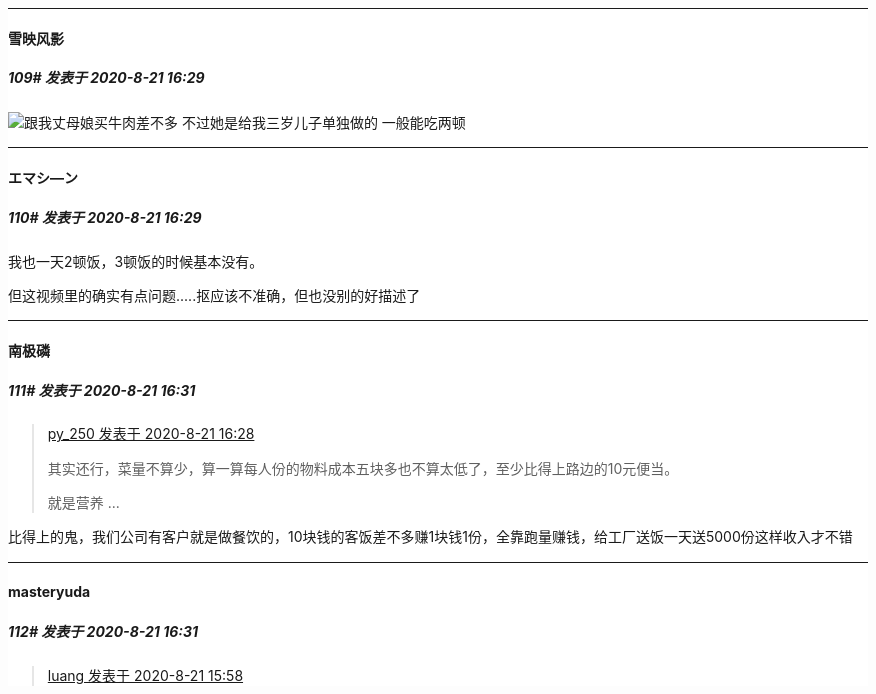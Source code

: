 


*****

####  雪映风影  
##### 109#       发表于 2020-8-21 16:29



<img src="https://static.saraba1st.com/image/smiley/face2017/067.png" referrerpolicy="no-referrer">跟我丈母娘买牛肉差不多 不过她是给我三岁儿子单独做的 一般能吃两顿







*****

####  エマシ—ン  
##### 110#       发表于 2020-8-21 16:29




我也一天2顿饭，3顿饭的时候基本没有。


但这视频里的确实有点问题.....抠应该不准确，但也没别的好描述了







*****

####  南极磷  
##### 111#       发表于 2020-8-21 16:31



<blockquote><a href="httphttps://bbs.saraba1st.com/2b/forum.php?mod=redirect&amp;goto=findpost&amp;pid=48507330&amp;ptid=1955841" target="_blank">py_250 发表于 2020-8-21 16:28</a>

其实还行，菜量不算少，算一算每人份的物料成本五块多也不算太低了，至少比得上路边的10元便当。


就是营养 ...</blockquote>
比得上的鬼，我们公司有客户就是做餐饮的，10块钱的客饭差不多赚1块钱1份，全靠跑量赚钱，给工厂送饭一天送5000份这样收入才不错







*****

####  masteryuda  
##### 112#       发表于 2020-8-21 16:31



<blockquote><a href="httphttps://bbs.saraba1st.com/2b/forum.php?mod=redirect&amp;goto=findpost&amp;pid=48507011&amp;ptid=1955841" target="_blank">luang 发表于 2020-8-21 15:58</a>
